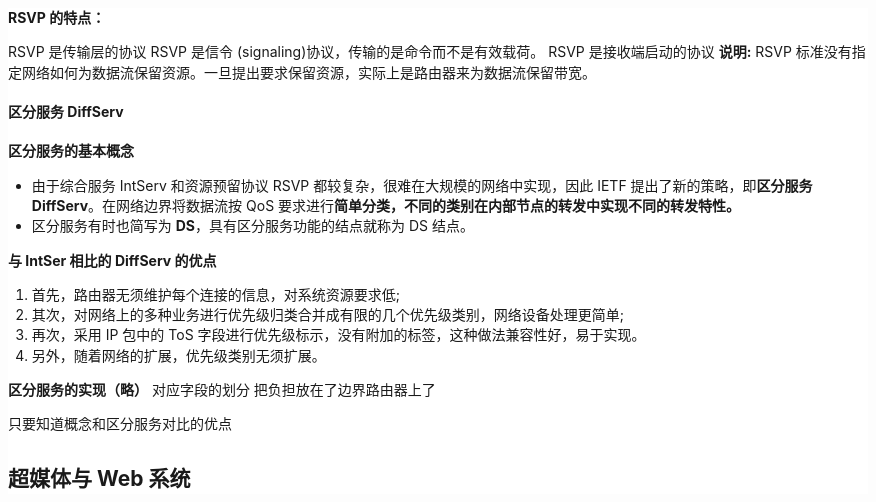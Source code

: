 **RSVP 的特点：**

RSVP 是传输层的协议
RSVP 是信令 (signaling)协议，传输的是命令而不是有效载荷。
RSVP 是接收端启动的协议
**说明:** RSVP 标准没有指定网络如何为数据流保留资源。一旦提出要求保留资源，实际上是路由器来为数据流保留带宽。


#### 区分服务 DiffServ

**区分服务的基本概念**
- 由于综合服务 IntServ 和资源预留协议 RSVP 都较复杂，很难在大规模的网络中实现，因此 IETF 提出了新的策略，即**区分服务 DiffServ**。在网络边界将数据流按 QoS 要求进行**简单分类，不同的类别在内部节点的转发中实现不同的转发特性。**
- 区分服务有时也简写为 **DS**，具有区分服务功能的结点就称为 DS 结点。

**与 IntSer 相比的 DiffServ 的优点**
1. 首先，路由器无须维护每个连接的信息，对系统资源要求低; 
2. 其次，对网络上的多种业务进行优先级归类合并成有限的几个优先级类别，网络设备处理更简单;
3. 再次，采用 IP 包中的 ToS 字段进行优先级标示，没有附加的标签，这种做法兼容性好，易于实现。
4. 另外，随着网络的扩展，优先级类别无须扩展。

**区分服务的实现（略）**
对应字段的划分
把负担放在了边界路由器上了

只要知道概念和区分服务对比的优点


## 超媒体与 Web 系统










